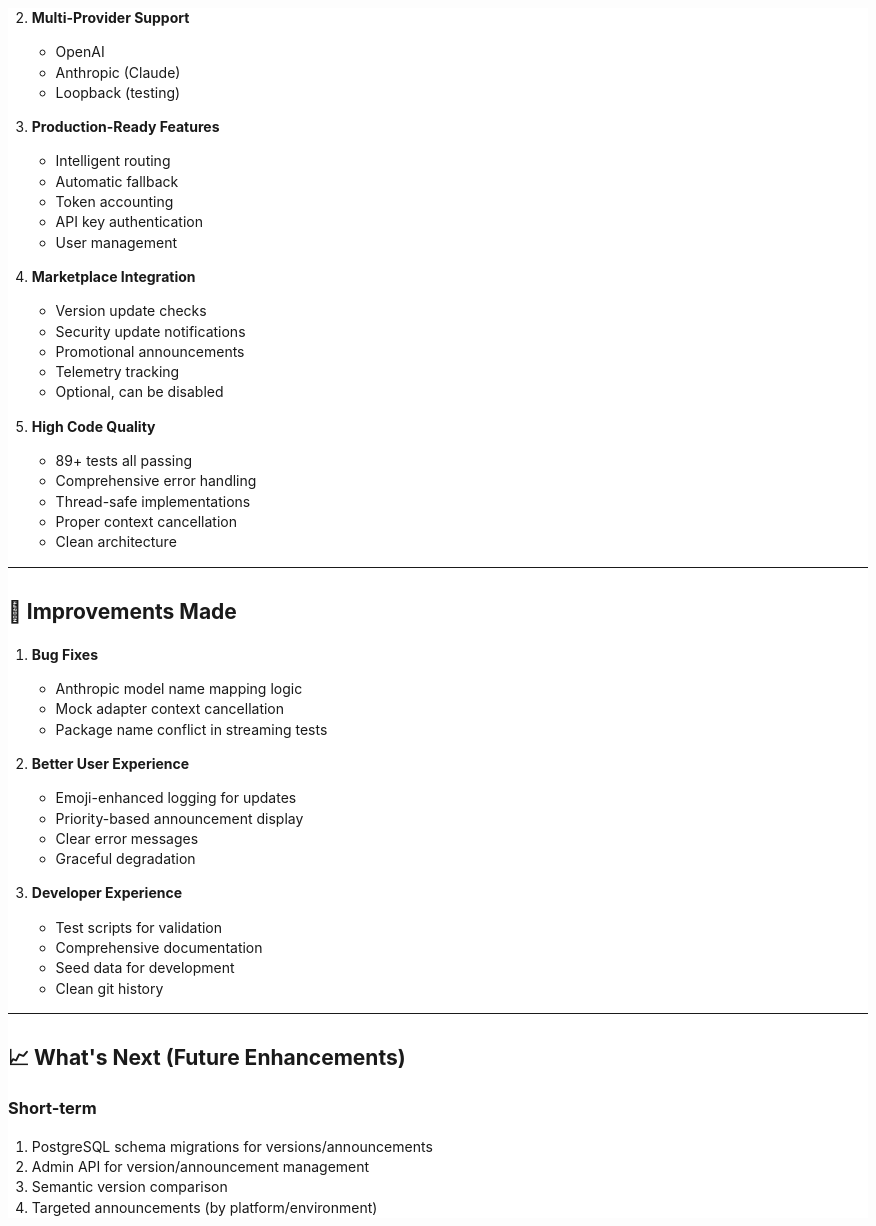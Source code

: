 2. **Multi-Provider Support**
   - OpenAI
   - Anthropic (Claude)
   - Loopback (testing)

3. **Production-Ready Features**
   - Intelligent routing
   - Automatic fallback
   - Token accounting
   - API key authentication
   - User management

4. **Marketplace Integration**
   - Version update checks
   - Security update notifications
   - Promotional announcements
   - Telemetry tracking
   - Optional, can be disabled

5. **High Code Quality**
   - 89+ tests all passing
   - Comprehensive error handling
   - Thread-safe implementations
   - Proper context cancellation
   - Clean architecture

---

## 🔄 Improvements Made

1. **Bug Fixes**
   - Anthropic model name mapping logic
   - Mock adapter context cancellation
   - Package name conflict in streaming tests

2. **Better User Experience**
   - Emoji-enhanced logging for updates
   - Priority-based announcement display
   - Clear error messages
   - Graceful degradation

3. **Developer Experience**
   - Test scripts for validation
   - Comprehensive documentation
   - Seed data for development
   - Clean git history

---

## 📈 What's Next (Future Enhancements)

### Short-term
1. PostgreSQL schema migrations for versions/announcements
2. Admin API for version/announcement management
3. Semantic version comparison
4. Targeted announcements (by platform/environment)
